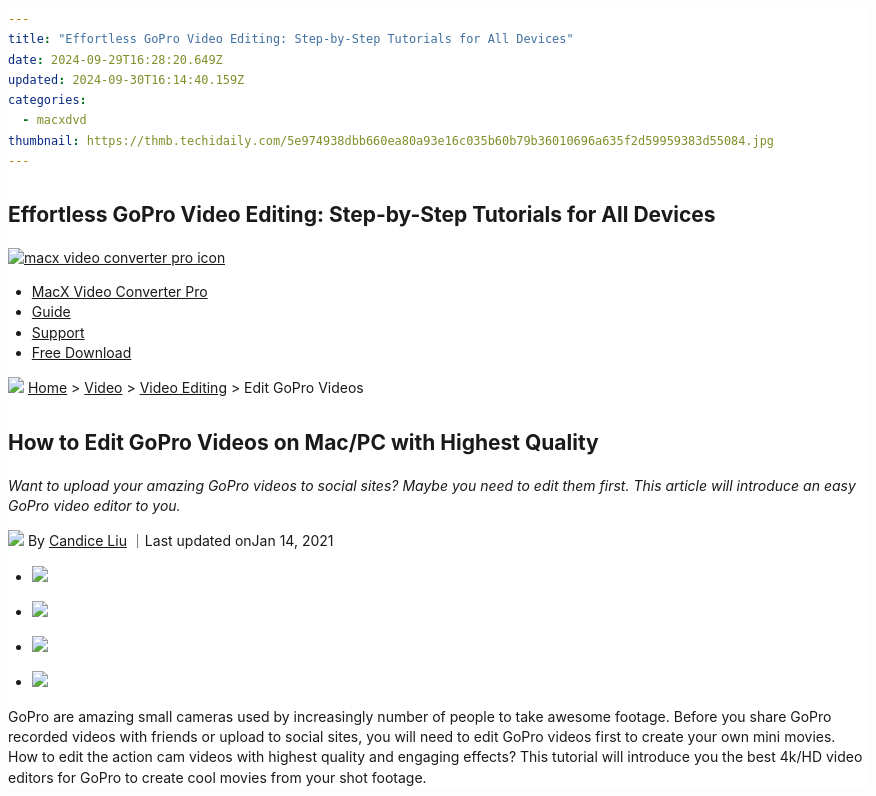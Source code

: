 ```yaml
---
title: "Effortless GoPro Video Editing: Step-by-Step Tutorials for All Devices"
date: 2024-09-29T16:28:20.649Z
updated: 2024-09-30T16:14:40.159Z
categories:
  - macxdvd
thumbnail: https://thmb.techidaily.com/5e974938dbb660ea80a93e16c035b60b79b36010696a635f2d59959383d55084.jpg
---
```


## Effortless GoPro Video Editing: Step-by-Step Tutorials for All Devices

[![macx video converter pro icon](https://www.macxdvd.com/mac-dvd-video-converter-how-to/../image-style/new-seo/icon11.png)](https://tools.techidaily.com/macxdvd/products/)

* [MacX Video Converter Pro](https://tools.techidaily.com/macxdvd/products/)
* [Guide](https://tools.techidaily.com/macxdvd/products/)
* [Support](https://tools.techidaily.com/macxdvd/products/)
* [Free Download](https://tools.techidaily.com/macxdvd/products/)

![](https://www.macxdvd.com/mac-dvd-video-converter-how-to/../image-style/new-seo/icon7.png) [Home](https://tools.techidaily.com/macxdvd/products/) \> [Video](https://tools.techidaily.com/macxdvd/products/) \> [Video Editing](https://tools.techidaily.com/macxdvd/products/) \> Edit GoPro Videos 

## How to Edit GoPro Videos on Mac/PC with Highest Quality

_Want to upload your amazing GoPro videos to social sites? Maybe you need to edit them first. This article will introduce an easy GoPro video editor to you._

![](https://www.macxdvd.com/mac-dvd-video-converter-how-to/../image-style/new-seo/icon6.png) By [Candice Liu](https://tools.techidaily.com/macxdvd/products/) ｜Last updated onJan 14, 2021 

* [![](https://www.macxdvd.com/mac-dvd-video-converter-how-to/../image-style/new-seo/share-fa.jpg)](https://www.facebook.com/sharer/sharer.php?u=https://www.macxdvd.com/mac-dvd-video-converter-how-to/how-to-edit-gopro-video.htm)
* [![](https://www.macxdvd.com/mac-dvd-video-converter-how-to/../image-style/new-seo/share-tw.jpg)](https://twitter.com/intent/tweet?url=https://www.macxdvd.com/mac-dvd-video-converter-how-to/how-to-edit-gopro-video.htm)

* [![](https://www.macxdvd.com/mac-dvd-video-converter-how-to/../image-style/new-seo/share-go.jpg)](https://pinterest.com/pin/create/button/?url=https://www.macxdvd.com/mac-dvd-video-converter-how-to/how-to-edit-gopro-video.htm)
* [![](https://www.macxdvd.com/mac-dvd-video-converter-how-to/../image-style/new-seo/share-in.jpg)](https://www.linkedin.com/shareArticle?mini=true&url=https://www.macxdvd.com/mac-dvd-video-converter-how-to/how-to-edit-gopro-video.htm&title=&summary=https://www.macxdvd.com/mac-dvd-video-converter-how-to/how-to-edit-gopro-video.htm&source=)

GoPro are amazing small cameras used by increasingly number of people to take awesome footage. Before you share GoPro recorded videos with friends or upload to social sites, you will need to edit GoPro videos first to create your own mini movies. How to edit the action cam videos with highest quality and engaging effects? This tutorial will introduce you the best 4k/HD video editors for GoPro to create cool movies from your shot footage.
